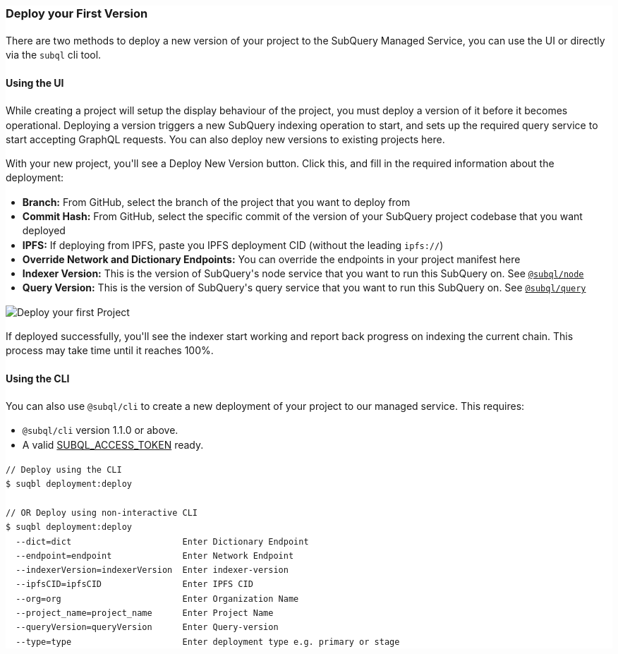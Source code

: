 ### Deploy your First Version

There are two methods to deploy a new version of your project to the SubQuery Managed Service, you can use the UI or directly via the `subql` cli tool.

#### Using the UI

While creating a project will setup the display behaviour of the project, you must deploy a version of it before it becomes operational. Deploying a version triggers a new SubQuery indexing operation to start, and sets up the required query service to start accepting GraphQL requests. You can also deploy new versions to existing projects here.

With your new project, you'll see a Deploy New Version button. Click this, and fill in the required information about the deployment:

- **Branch:** From GitHub, select the branch of the project that you want to deploy from
- **Commit Hash:** From GitHub, select the specific commit of the version of your SubQuery project codebase that you want deployed
- **IPFS:** If deploying from IPFS, paste you IPFS deployment CID (without the leading `ipfs://`)
- **Override Network and Dictionary Endpoints:** You can override the endpoints in your project manifest here
- **Indexer Version:** This is the version of SubQuery's node service that you want to run this SubQuery on. See [`@subql/node`](https://www.npmjs.com/package/@subql/node)
- **Query Version:** This is the version of SubQuery's query service that you want to run this SubQuery on. See [`@subql/query`](https://www.npmjs.com/package/@subql/query)

![Deploy your first Project](https://static.subquery.network/media/projects/projects-first-deployment.png)

If deployed successfully, you'll see the indexer start working and report back progress on indexing the current chain. This process may take time until it reaches 100%.

#### Using the CLI

You can also use `@subql/cli` to create a new deployment of your project to our managed service. This requires:

- `@subql/cli` version 1.1.0 or above.
- A valid [SUBQL_ACCESS_TOKEN](../run_publish/ipfs.md#prepare-your-subql-access-token) ready.

```shell
// Deploy using the CLI
$ suqbl deployment:deploy

// OR Deploy using non-interactive CLI
$ suqbl deployment:deploy
  --dict=dict                      Enter Dictionary Endpoint
  --endpoint=endpoint              Enter Network Endpoint
  --indexerVersion=indexerVersion  Enter indexer-version
  --ipfsCID=ipfsCID                Enter IPFS CID
  --org=org                        Enter Organization Name
  --project_name=project_name      Enter Project Name
  --queryVersion=queryVersion      Enter Query-version
  --type=type                      Enter deployment type e.g. primary or stage
```
